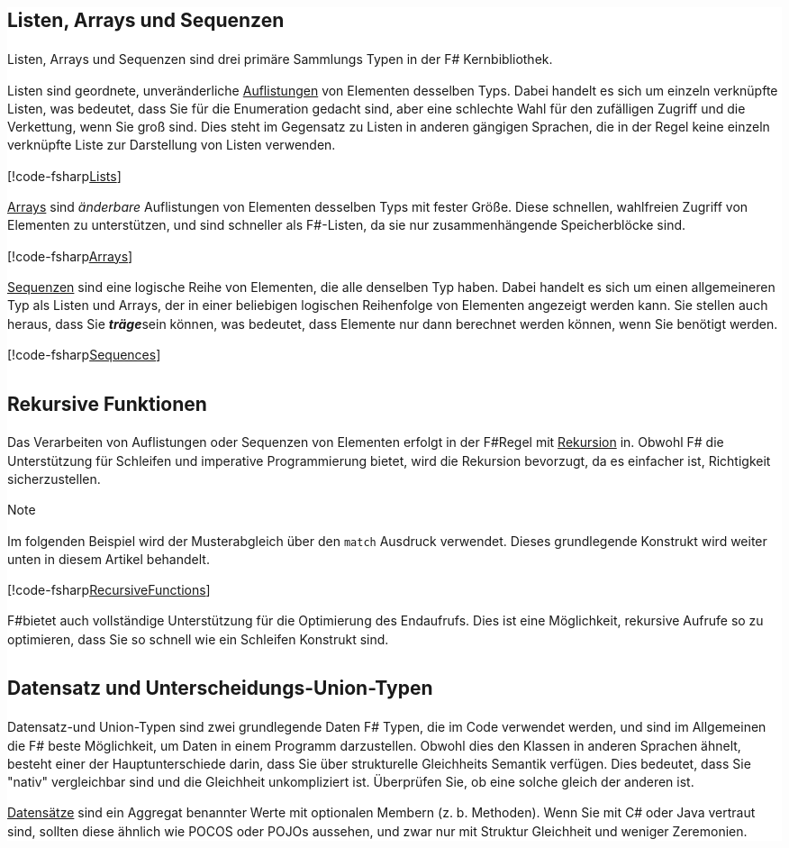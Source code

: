 ## <a name="lists-arrays-and-sequences"></a>Listen, Arrays und Sequenzen

Listen, Arrays und Sequenzen sind drei primäre Sammlungs Typen in der F# Kernbibliothek.

Listen sind geordnete, unveränderliche [Auflistungen](./language-reference/lists.md) von Elementen desselben Typs.  Dabei handelt es sich um einzeln verknüpfte Listen, was bedeutet, dass Sie für die Enumeration gedacht sind, aber eine schlechte Wahl für den zufälligen Zugriff und die Verkettung, wenn Sie groß sind.  Dies steht im Gegensatz zu Listen in anderen gängigen Sprachen, die in der Regel keine einzeln verknüpfte Liste zur Darstellung von Listen verwenden.

[!code-fsharp[Lists](~/samples/snippets/fsharp/tour.fs#L309-L359)]

[Arrays](./language-reference/arrays.md) sind *änderbare* Auflistungen von Elementen desselben Typs mit fester Größe.  Diese schnellen, wahlfreien Zugriff von Elementen zu unterstützen, und sind schneller als F#-Listen, da sie nur zusammenhängende Speicherblöcke sind.

[!code-fsharp[Arrays](~/samples/snippets/fsharp/tour.fs#L368-L407)]

[Sequenzen](./language-reference/sequences.md) sind eine logische Reihe von Elementen, die alle denselben Typ haben.  Dabei handelt es sich um einen allgemeineren Typ als Listen und Arrays, der in einer beliebigen logischen Reihenfolge von Elementen angezeigt werden kann.  Sie stellen auch heraus, dass Sie ***träge***sein können, was bedeutet, dass Elemente nur dann berechnet werden können, wenn Sie benötigt werden.

[!code-fsharp[Sequences](~/samples/snippets/fsharp/tour.fs#L418-L452)]

## <a name="recursive-functions"></a>Rekursive Funktionen

Das Verarbeiten von Auflistungen oder Sequenzen von Elementen erfolgt in der F#Regel mit [Rekursion](./language-reference/functions/index.md#recursive-functions) in.  Obwohl F# die Unterstützung für Schleifen und imperative Programmierung bietet, wird die Rekursion bevorzugt, da es einfacher ist, Richtigkeit sicherzustellen.

> [!NOTE]
> Im folgenden Beispiel wird der Musterabgleich über den `match` Ausdruck verwendet.  Dieses grundlegende Konstrukt wird weiter unten in diesem Artikel behandelt.

[!code-fsharp[RecursiveFunctions](~/samples/snippets/fsharp/tour.fs#L461-L500)]

F#bietet auch vollständige Unterstützung für die Optimierung des Endaufrufs. Dies ist eine Möglichkeit, rekursive Aufrufe so zu optimieren, dass Sie so schnell wie ein Schleifen Konstrukt sind.

## <a name="record-and-discriminated-union-types"></a>Datensatz und Unterscheidungs-Union-Typen

Datensatz-und Union-Typen sind zwei grundlegende Daten F# Typen, die im Code verwendet werden, und sind im Allgemeinen die F# beste Möglichkeit, um Daten in einem Programm darzustellen.  Obwohl dies den Klassen in anderen Sprachen ähnelt, besteht einer der Hauptunterschiede darin, dass Sie über strukturelle Gleichheits Semantik verfügen.  Dies bedeutet, dass Sie "nativ" vergleichbar sind und die Gleichheit unkompliziert ist. Überprüfen Sie, ob eine solche gleich der anderen ist.

[Datensätze](./language-reference/records.md) sind ein Aggregat benannter Werte mit optionalen Membern (z. b. Methoden).  Wenn Sie mit C# oder Java vertraut sind, sollten diese ähnlich wie POCOS oder POJOs aussehen, und zwar nur mit Struktur Gleichheit und weniger Zeremonien.
